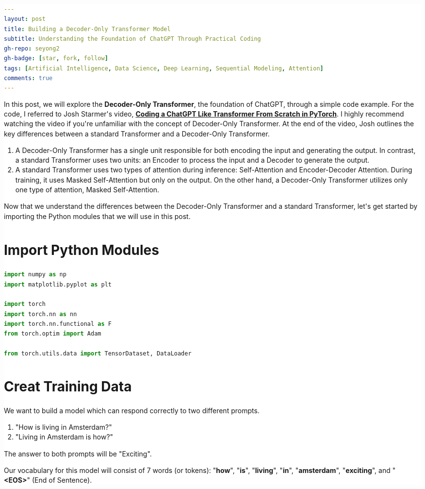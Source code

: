 ```yaml
---
layout: post
title: Building a Decoder-Only Transformer Model
subtitle: Understanding the Foundation of ChatGPT Through Practical Coding
gh-repo: seyong2
gh-badge: [star, fork, follow]
tags: [Artificial Intelligence, Data Science, Deep Learning, Sequential Modeling, Attention]
comments: true
---
```


In this post, we will explore the **Decoder-Only Transformer**, the foundation of ChatGPT, through a simple code example. For the code, I referred to Josh Starmer's video, **[Coding a ChatGPT Like Transformer From Scratch in PyTorch](https://www.youtube.com/watch?v=C9QSpl5nmrY&list=PLblh5JKOoLUIxGDQs4LFFD--41Vzf-ME1&index=29)**. I highly recommend watching the video if you're unfamiliar with the concept of Decoder-Only Transformer. At the end of the video, Josh outlines the key differences between a standard Transformer and a Decoder-Only Transformer.

1. A Decoder-Only Transformer has a single unit responsible for both encoding the input and generating the output. In contrast, a standard Transformer uses two units: an Encoder to process the input and a Decoder to generate the output.
2. A standard Transformer uses two types of attention during inference: Self-Attention and Encoder-Decoder Attention. During training, it uses Masked Self-Attention but only on the output. On the other hand, a Decoder-Only Transformer utilizes only one type of attention, Masked Self-Attention.

Now that we understand the differences between the Decoder-Only Transformer and a standard Transformer, let's get started by importing the Python modules that we will use in this post.

# Import Python Modules

```python
import numpy as np
import matplotlib.pyplot as plt

import torch
import torch.nn as nn
import torch.nn.functional as F
from torch.optim import Adam

from torch.utils.data import TensorDataset, DataLoader
```

# Creat Training Data

We want to build a model which can respond correctly to two different prompts.

1. "How is living in Amsterdam?"
2. "Living in Amsterdam is how?"

The answer to both prompts will be "Exciting".

Our vocabulary for this model will consist of 7 words (or tokens): "**how**", "**is**", "**living**", "**in**", "**amsterdam**", "**exciting**", and "**\<EOS>**" (End of Sentence). 
